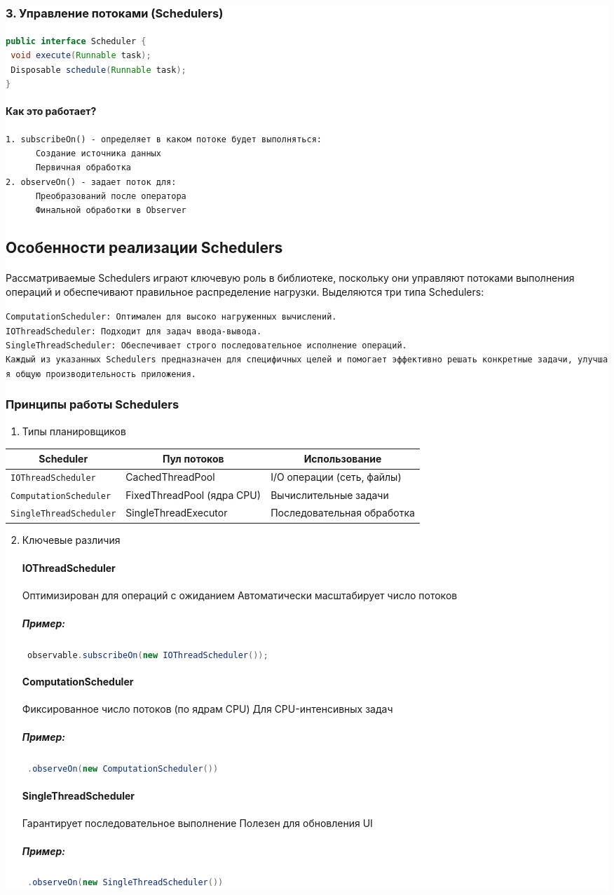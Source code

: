 ### 3. Управление потоками (Schedulers)
   ```java
public interface Scheduler {
    void execute(Runnable task);
    Disposable schedule(Runnable task);
}
   ```

#### Как это работает?
    1. subscribeOn() - определяет в каком потоке будет выполняться:
          Создание источника данных
          Первичная обработка
    2. observeOn() - задает поток для:
          Преобразований после оператора
          Финальной обработки в Observer

## Особенности реализации Schedulers
Рассматриваемые Schedulers играют ключевую роль в библиотеке, поскольку они управляют потоками выполнения операций и обеспечивают правильное распределение нагрузки. Выделяются три типа Schedulers:

    ComputationScheduler: Оптимален для высоко нагруженных вычислений.
    IOThreadScheduler: Подходит для задач ввода-вывода.
    SingleThreadScheduler: Обеспечивает строго последовательное исполнение операций.
    Каждый из указанных Schedulers предназначен для специфичных целей и помогает эффективно решать конкретные задачи, улучшая общую производительность приложения.


### Принципы работы Schedulers
1. Типы планировщиков

| Scheduler               | Пул потоков                | Использование              |
|-------------------------|----------------------------|----------------------------|
| `IOThreadScheduler`     | CachedThreadPool           | I/O операции (сеть, файлы) |
| `ComputationScheduler`  | FixedThreadPool (ядра CPU) | Вычислительные задачи      |
| `SingleThreadScheduler` | SingleThreadExecutor       | Последовательная обработка |

2. Ключевые различия
   #### IOThreadScheduler 
    Оптимизирован для операций с ожиданием
    Автоматически масштабирует число потоков

    ##### Пример:
   ```java
    observable.subscribeOn(new IOThreadScheduler());
    ```

   #### ComputationScheduler
   Фиксированное число потоков (по ядрам CPU)
   Для CPU-интенсивных задач

   ##### Пример:
   ```java
    .observeOn(new ComputationScheduler())
    ```

   #### SingleThreadScheduler
   Гарантирует последовательное выполнение
   Полезен для обновления UI

   ##### Пример:
   ```java
    .observeOn(new SingleThreadScheduler())
    ```
   ```